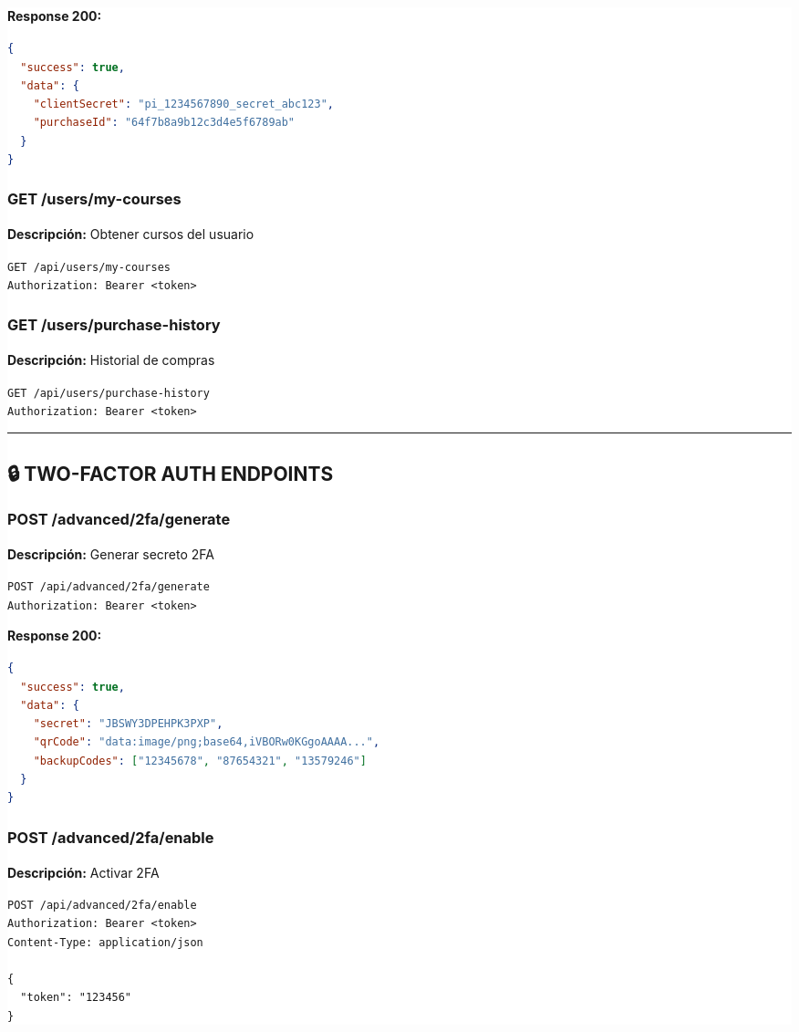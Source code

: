 **Response 200:**
```json
{
  "success": true,
  "data": {
    "clientSecret": "pi_1234567890_secret_abc123",
    "purchaseId": "64f7b8a9b12c3d4e5f6789ab"
  }
}
```

### GET /users/my-courses
**Descripción:** Obtener cursos del usuario
```http
GET /api/users/my-courses
Authorization: Bearer <token>
```

### GET /users/purchase-history
**Descripción:** Historial de compras
```http
GET /api/users/purchase-history
Authorization: Bearer <token>
```

---

## 🔒 TWO-FACTOR AUTH ENDPOINTS

### POST /advanced/2fa/generate
**Descripción:** Generar secreto 2FA
```http
POST /api/advanced/2fa/generate
Authorization: Bearer <token>
```

**Response 200:**
```json
{
  "success": true,
  "data": {
    "secret": "JBSWY3DPEHPK3PXP",
    "qrCode": "data:image/png;base64,iVBORw0KGgoAAAA...",
    "backupCodes": ["12345678", "87654321", "13579246"]
  }
}
```

### POST /advanced/2fa/enable
**Descripción:** Activar 2FA
```http
POST /api/advanced/2fa/enable
Authorization: Bearer <token>
Content-Type: application/json

{
  "token": "123456"
}
```
